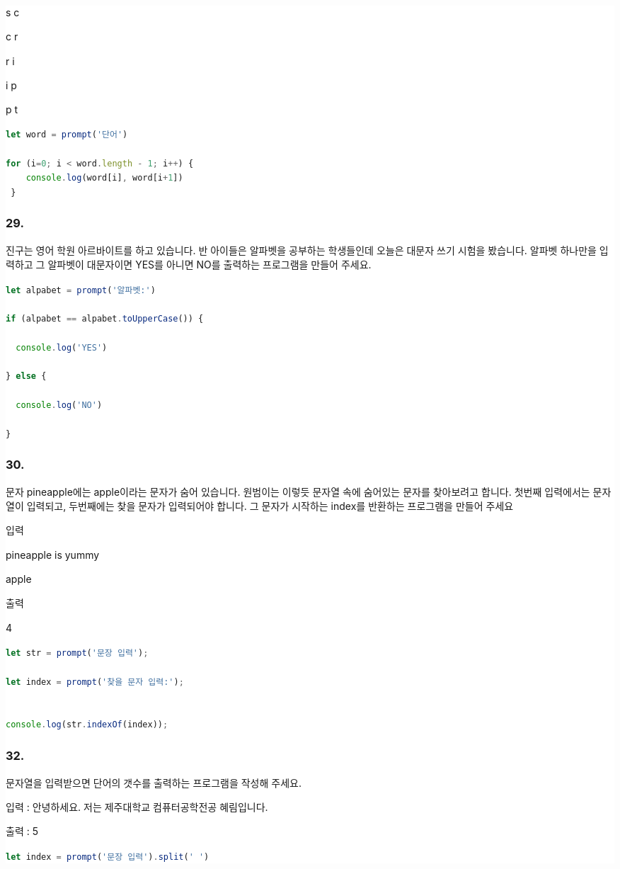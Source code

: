 s c

c r

r i

i p

p t

```javascript
let word = prompt('단어')

for (i=0; i < word.length - 1; i++) {
	console.log(word[i], word[i+1])
 }
```

### 29. 

진구는 영어 학원 아르바이트를 하고 있습니다. 반 아이들은 알파벳을 공부하는 학생들인데 오늘은 대문자 쓰기 시험을 봤습니다. 알파벳 하나만을 입력하고 그 알파벳이 대문자이면 YES를 아니면 NO를 출력하는 프로그램을 만들어 주세요. 

```javascript
let alpabet = prompt('알파벳:')

if (alpabet == alpabet.toUpperCase()) {

  console.log('YES')

} else {

  console.log('NO')

}  
```

### 30. 

문자 pineapple에는 apple이라는 문자가 숨어 있습니다. 원범이는 이렇듯 문자열 속에 숨어있는 문자를 찾아보려고 합니다. 첫번째 입력에서는 문자열이 입력되고, 두번째에는 찾을 문자가 입력되어야 합니다. 그 문자가 시작하는 index를 반환하는 프로그램을 만들어 주세요

입력

pineapple is yummy

apple

출력

4 

```javascript
let str = prompt('문장 입력');

let index = prompt('찾을 문자 입력:');


console.log(str.indexOf(index)); 
```

### 32. 

문자열을 입력받으면 단어의 갯수를 출력하는 프로그램을 작성해 주세요.

입력 : 안녕하세요. 저는 제주대학교 컴퓨터공학전공 혜림입니다.

출력 : 5

```javascript
let index = prompt('문장 입력').split(' ')

```
